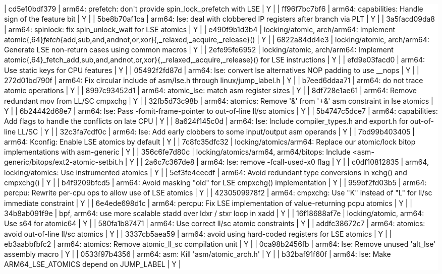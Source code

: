| cd5e10bdf379 | arm64: prefetch: don't provide spin_lock_prefetch with LSE | Y |
| ff96f7bc7bf6 | arm64: capabilities: Handle sign of the feature bit | Y |
| 5be8b70af1ca | arm64: lse: deal with clobbered IP registers after branch via PLT | Y |
| 3a5facd09da8 | arm64: spinlock: fix spin_unlock_wait for LSE atomics | Y |
| e490f9b1d3b4 | locking/atomic, arch/arm64: Implement atomic{,64}_fetch_{add,sub,and,andnot,or,xor}{,_relaxed,_acquire,_release}() | Y |
| 6822a84dd4e3 | locking/atomic, arch/arm64: Generate LSE non-return cases using common macros | Y |
| 2efe95fe6952 | locking/atomic, arch/arm64: Implement atomic{,64}_fetch_add,sub,and,andnot,or,xor}{,_relaxed,_acquire,_release}() for LSE instructions | Y |
| efd9e03facd0 | arm64: Use static keys for CPU features | Y |
| 05492f2fd87d | arm64: lse: convert lse alternatives NOP padding to use __nops | Y |
| 272d01bd790f | arm64: Fix circular include of asm/lse.h through linux/jump_label.h | Y |
| b7eed6ddaa71 | arm64: do not trace atomic operations | Y |
| 8997c93452d1 | arm64: atomic_lse: match asm register sizes | Y |
| 8df728e1ae61 | arm64: Remove redundant mov from LL/SC cmpxchg | Y |
| 32fb5d73c98b | arm64: atomics: Remove '&' from '+&' asm constraint in lse atomics | Y |
| 6b24442d68e7 | arm64: lse: Pass -fomit-frame-pointer to out-of-line ll/sc atomics | Y |
| 5b4747c5dce7 | arm64: capabilities: Add flags to handle the conflicts on late CPU | Y |
| 8a624f145c0d | arm64: lse: Include compiler_types.h and export.h for out-of-line LL/SC | Y |
| 32c3fa7cdf0c | arm64: lse: Add early clobbers to some input/output asm operands | Y |
| 7bd99b403405 | arm64: Kconfig: Enable LSE atomics by default | Y |
| 7c8fc35dfc32 | locking/atomics/arm64: Replace our atomic/lock bitop implementations with asm-generic | Y |
| 356c6fe7d80c | locking/atomics/arm64, arm64/bitops: Include <asm-generic/bitops/ext2-atomic-setbit.h | Y |
| 2a6c7c367de8 | arm64: lse: remove -fcall-used-x0 flag | Y |
| c0df10812835 | arm64, locking/atomics: Use instrumented atomics | Y |
| 5ef3fe4cecdf | arm64: Avoid redundant type conversions in xchg() and cmpxchg() | Y |
| b4f9209bfcd5 | arm64: Avoid masking "old" for LSE cmpxchg() implementation | Y |
| 959bf2fd03b5 | arm64: percpu: Rewrite per-cpu ops to allow use of LSE atomics | Y |
| 4230509978f2 | arm64: cmpxchg: Use "K" instead of "L" for ll/sc immediate constraint | Y |
| 6e4ede698d1c | arm64: percpu: Fix LSE implementation of value-returning pcpu atomics | Y |
| 34b8ab091f9e | bpf, arm64: use more scalable stadd over ldxr / stxr loop in xadd | Y |
| 16f18688af7e | locking/atomic, arm64: Use s64 for atomic64 | Y |
| 580fa1b87471 | arm64: Use correct ll/sc atomic constraints | Y |
| addfc38672c7 | arm64: atomics: avoid out-of-line ll/sc atomics | Y |
| 3337cb5aea59 | arm64: avoid using hard-coded registers for LSE atomics | Y |
| eb3aabbfbfc2 | arm64: atomics: Remove atomic_ll_sc compilation unit | Y |
| 0ca98b2456fb | arm64: lse: Remove unused 'alt_lse' assembly macro | Y |
| 0533f97b4356 | arm64: asm: Kill 'asm/atomic_arch.h' | Y |
| b32baf91f60f | arm64: lse: Make ARM64_LSE_ATOMICS depend on JUMP_LABEL | Y |